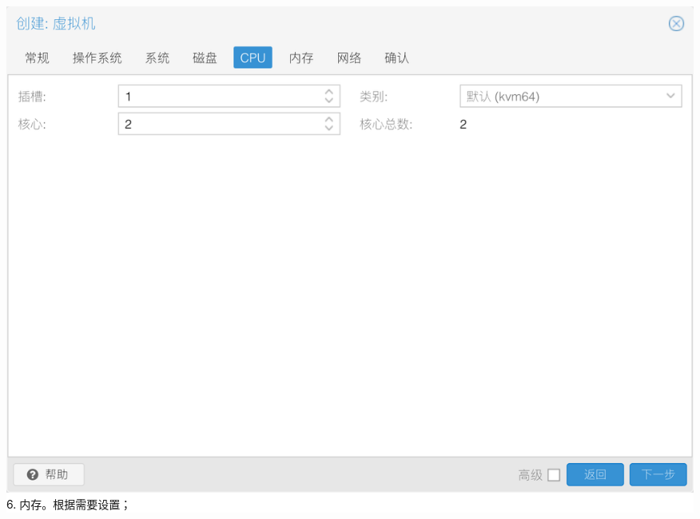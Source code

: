   ![screenshot-192.168.10.200_8006-2022.06.18-11_48_11](install-synology-dsm-in-proxmox-ve.assets/screenshot-192.168.10.200_8006-2022.06.18-11_48_11.png)
6. 内存。根据需要设置；
